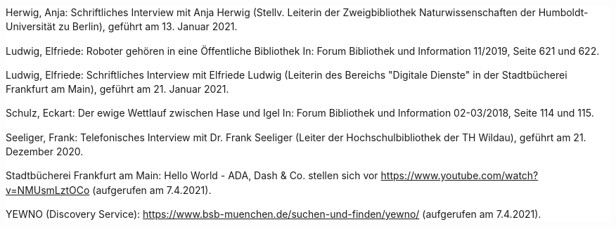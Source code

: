 Herwig, Anja: Schriftliches Interview mit Anja Herwig (Stellv. Leiterin
der Zweigbibliothek Naturwissenschaften der Humboldt-Universität zu
Berlin), geführt am 13. Januar 2021.

Ludwig, Elfriede: Roboter gehören in eine Öffentliche Bibliothek In:
Forum Bibliothek und Information 11/2019, Seite 621 und 622.

Ludwig, Elfriede: Schriftliches Interview mit Elfriede Ludwig (Leiterin
des Bereichs "Digitale Dienste" in der Stadtbücherei Frankfurt am Main),
geführt am 21. Januar 2021.

Schulz, Eckart: Der ewige Wettlauf zwischen Hase und Igel In: Forum
Bibliothek und Information 02-03/2018, Seite 114 und 115.

Seeliger, Frank: Telefonisches Interview mit Dr. Frank Seeliger (Leiter
der Hochschulbibliothek der TH Wildau), geführt am 21. Dezember 2020.

Stadtbücherei Frankfurt am Main: Hello World - ADA, Dash \& Co. stellen
sich vor <https://www.youtube.com/watch?v=NMUsmLztOCo> (aufgerufen am 7.4.2021).

YEWNO (Discovery Service): <https://www.bsb-muenchen.de/suchen-und-finden/yewno/> (aufgerufen am
7.4.2021).


[^1]: Schriftliches Interview mit Frauke Buhlmann (Stadtbibliothek Köln), geführt am 21. Dezember 2020.

[^2]: Stadtbücherei Frankfurt am Main: Hello World - ADA, Dash \& Co. stellen sich vor <https://www.youtube.com/watch?v=NMUsmLztOCo> (aufgerufen am 7.4.2021).

[^3]: Stadtbücherei Frankfurt am Main: Hello World - ADA, Dash \& Co. stellen sich vor <https://www.youtube.com/watch?v=NMUsmLztOCo> (aufgerufen am 7.4.2021).

[^4]: Schriftliches Interview mit Frauke Buhlmann (Stadtbibliothek Köln), geführt am 21. Dezember 2020.

[^5]: Appell der Initiative "Digital für alle": Digitale Teilhabe jetzt umfassend ermöglichen! <https://digitaltag.eu/appell> (aufgerufen am 7.4.2021).

[^6]: Ludwig, Elfriede: Roboter gehören in eine Öffentliche Bibliothek In: Forum Bibliothek und Information 11/2019, Seite S. 621 und 622.

[^7]: Schulz, Eckart: Der ewige Wettlauf zwischen Hase und Igel In: Forum Bibliothek und Information 02-03/2018, Seite 114*.*

[^8]: Schriftliches Interview mit Anja Herwig (stellvertretende Leiterin der Zweigbibliothek Naturwissenschaften der Humboldt-Universität zu Berlin), geführt am 13. Januar 2021.

[^9]: Auf einen Espresso mit Wilma -- Interview mit dem humanoiden Roboter Pepper <https://www.youtube.com/watch?v=-gGQBuOBg7U> (aufgerufen am 7.4.2021).

[^10]: Auf einen Espresso mit Wilma -- Interview mit dem humanoiden Roboter Pepper <https://www.youtube.com/watch?v=-gGQBuOBg7U> (aufgerufen am 7.4.2021).

[^11]: Telefonisches Interview mit Dr. Frank Seeliger (Leiter der Hochschulbibliothek der TH Wildau), geführt am 21. Dezember 2020.

[^12]: Telefonisches Interview mit Dr. Frank Seeliger (Leiter der Hochschulbibliothek der TH Wildau), geführt am 21. Dezember 2020.

[^13]: Telefonisches Interview mit Dr. Frank Seeliger (Leiter der Hochschulbibliothek der TH Wildau), geführt am 21. Dezember 2020.

[^14]: Chakarova, Juja: Ich, der Roboter, helfe dir, dem Bibliothekar: die Bibliothek des MPI Luxemburg als Wegbereiter In: Forum Bibliothek und Information 02-03/2018, Seite 104.

[^15]: Ceynow, Klaus: In Frankfurt lesen jetzt zuerst Maschinen: <https://www.faz.net/aktuell/feuilleton/buecher/maschinen-lesen-buecher-deutsche-nationalbibliothek-setzt-auf-technik-15128954.html?printPagedArticle=true#pageIndex_2> (aufgerufen am 16.4.2021).

[^16]: YEWNO (Discovery Service): <https://www.bsb-muenchen.de/suchen-und-finden/yewno/> (aufgerufen am 7.4.2021).

[^17]: Telefonisches Interview mit Dr. Frank Seeliger (Leiter der Hochschulbibliothek der TH Wildau), geführt am 21. Dezember 2020.

[^18]: Telefonisches Interview mit Dr. Frank Seeliger (Leiter der Hochschulbibliothek der TH Wildau), geführt am 21. Dezember 2020.

[^19]: Schriftliches Interview mit Elfriede Ludwig (Leiterin des Bereichs "Digitale Dienste" in der Stadtbücherei Frankfurt am Main), geführt am 21. Januar 2021.

[^20]: Telefonisches Interview mit Dr. Frank Seeliger (Leiter der Hochschulbibliothek der TH Wildau), geführt am 21. Dezember 2020.

[^21]: Schriftliches Interview mit Anja Herwig (Stellv. Leiterin der Zweigbibliothek Naturwissenschaften der Humboldt-Universität zu Berlin), geführt am 13. Januar 2021.

[^22]: Schriftliches Interview mit Frauke Buhlmann (Stadtbibliothek Köln), geführt am 21. Dezember 2020.

[^23]: Schriftliches Interview mit Anja Herwig (Stellv. Leiterin der Zweigbibliothek Naturwissenschaften der Humboldt-Universität zu Berlin), geführt am 13. Januar 2021.

[^24]: Telefonisches Interview mit Dr. Frank Seeliger (Leiter der Hochschulbibliothek der TH Wildau), geführt am 21. Dezember 2020.

[^25]: Telefonisches Interview mit Dr. Frank Seeliger (Leiter der Hochschulbibliothek der TH Wildau), geführt am 21. Dezember 2020.
